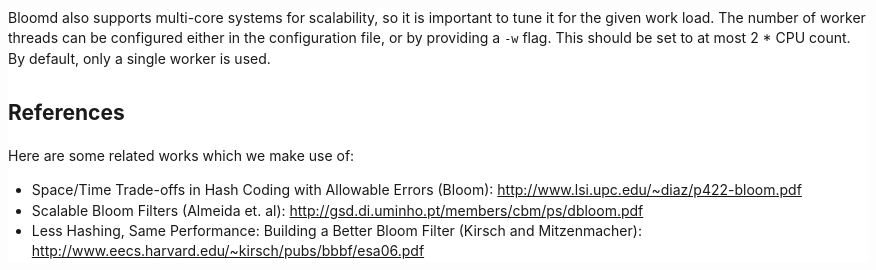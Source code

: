 Bloomd also supports multi-core systems for scalability, so
it is important to tune it for the given work load. The number
of worker threads can be configured either in the configuration
file, or by providing a `-w` flag. This should be set to at most
2 * CPU count. By default, only a single worker is used.

References
-----------

Here are some related works which we make use of:

* Space/Time Trade-offs in Hash Coding with Allowable Errors (Bloom): http://www.lsi.upc.edu/~diaz/p422-bloom.pdf
* Scalable Bloom Filters (Almeida et. al): http://gsd.di.uminho.pt/members/cbm/ps/dbloom.pdf
* Less Hashing, Same Performance: Building a Better Bloom Filter (Kirsch and Mitzenmacher): http://www.eecs.harvard.edu/~kirsch/pubs/bbbf/esa06.pdf

